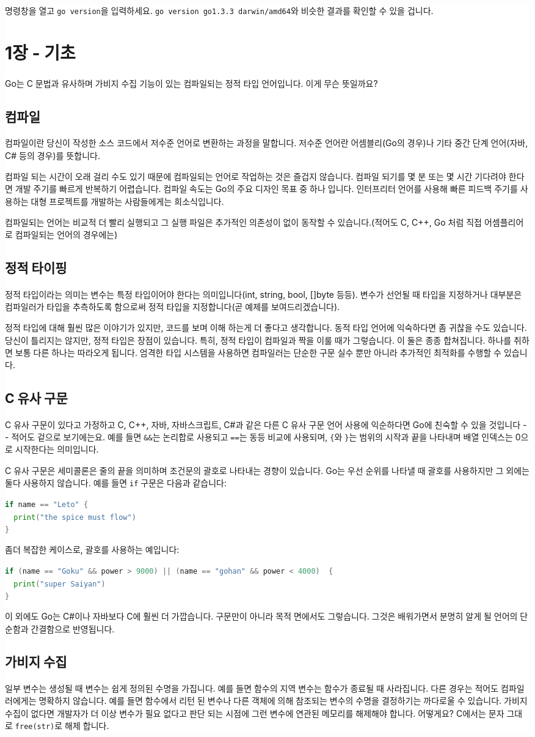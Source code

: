 명령창을 열고 `go version`을 입력하세요. `go version go1.3.3 darwin/amd64`와 비슷한 결과를 확인할 수 있을 겁니다.



# 1장 - 기초

Go는 C 문법과 유사하며 가비지 수집 기능이 있는 컴파일되는 정적 타입 언어입니다. 이게 무슨 뜻일까요?

## 컴파일

컴파일이란 당신이 작성한 소스 코드에서 저수준 언어로 변환하는 과정을 말합니다. 저수준 언어란 어셈블리(Go의 경우)나 기타 중간 단계 언어(자바, C# 등의 경우)를 뜻합니다.

컴파일 되는 시간이 오래 걸리 수도 있기 때문에 컴파일되는 언어로 작업하는 것은 즐겁지 않습니다. 컴파일 되기를 몇 분 또는 몇 시간 기다려야 한다면 개발 주기를 빠르게 반복하기 어렵습니다. 컴파일 속도는 Go의 주요 디자인 목표 중 하나 입니다. 인터프리터 언어를 사용해 빠른 피드백 주기를 사용하는 대형 프로젝트를 개발하는 사람들에게는 희소식입니다.

컴파일되는 언어는 비교적 더 빨리 실행되고 그 실행 파일은 추가적인 의존성이 없이 동작할 수 있습니다.(적어도 C, C++, Go 처럼 직접 어셈플리어로 컴파일되는 언어의 경우에는)


## 정적 타이핑

정적 타입이라는 의미는 변수는 특정 타입이어야 한다는 의미입니다(int, string, bool, []byte 등등). 변수가 선언될 때 타입을 지정하거나 대부분은 컴파일러가 타입을 추측하도록 함으로써 정적 타입을 지정합니다(곧 예제를 보여드리겠습니다).

정적 타입에 대해 훨씬 많은 이야기가 있지만, 코드를 보며 이해 하는게 더 좋다고 생각합니다. 동적 타입 언어에 익숙하다면 좀 귀찮을 수도 있습니다. 당신이 틀리지는 않지만, 정적 타입은 장점이 있습니다. 특히, 정적 타입이 컴파일과 짝을 이룰 때가 그렇습니다. 이 둘은 종종 합쳐집니다. 하나를 취하면 보통 다른 하나는 따라오게 됩니다. 엄격한 타입 시스템을 사용하면 컴파일러는 단순한 구문 실수 뿐만 아니라 추가적인 최적화를 수행할 수 있습니다.

## C 유사 구문

C 유사 구문이 있다고 가정하고 C, C++, 자바, 자바스크립트, C#과 같은 다른 C 유사 구문 언어 사용에 익순하다면 Go에 친숙할 수 있을 것입니다 -- 적어도 겉으로 보기에는요. 예를 들면 `&&`는 논리합로 사용되고 `==`는 동등 비교에 사용되며, `{`와 `}`는 범위의 시작과 끝을 나타내며 배열 인덱스는 0으로 시작한다는 의미입니다.

C 유사 구문은 세미콜론은 줄의 끝을 의미하며 조건문의 괄호로 나타내는 경향이 있습니다. Go는 우선 순위를 나타낼 때 괄호를 사용하지만 그 외에는 둘다 사용하지 않습니다. 예를 들면 `if` 구문은 다음과 같습니다:

```go
if name == "Leto" {
  print("the spice must flow")
}
```

좀더 복잡한 케이스로, 괄호를 사용하는 예입니다:

```go
if (name == "Goku" && power > 9000) || (name == "gohan" && power < 4000)  {
  print("super Saiyan")
}
```

이 외에도 Go는 C#이나 자바보다 C에 훨씬 더 가깝습니다. 구문만이 아니라 목적 면에서도 그렇습니다. 그것은 배워가면서 분명히 알게 될 언어의 단순함과 간결함으로 반영됩니다.

## 가비지 수집

일부 변수는 생성될 때 변수는 쉽게 정의된 수명을 가집니다. 예를 들면 함수의 지역 변수는 함수가 종료될 때 사라집니다. 다른 경우는 적어도 컴파일러에게는 명확하지 않습니다. 예를 들면 함수에서 리턴 된 변수나 다른 객체에 의해 참조되는 변수의 수명을 결정하기는 까다로울 수 있습니다. 가비지 수집이 없다면 개발자가 더 이상 변수가 필요 없다고 판단 되는 시점에 그런 변수에 연관된 메모리를 해제해야 합니다. 어떻게요? C에서는 문자 그대로 `free(str)`로 해제 합니다.
